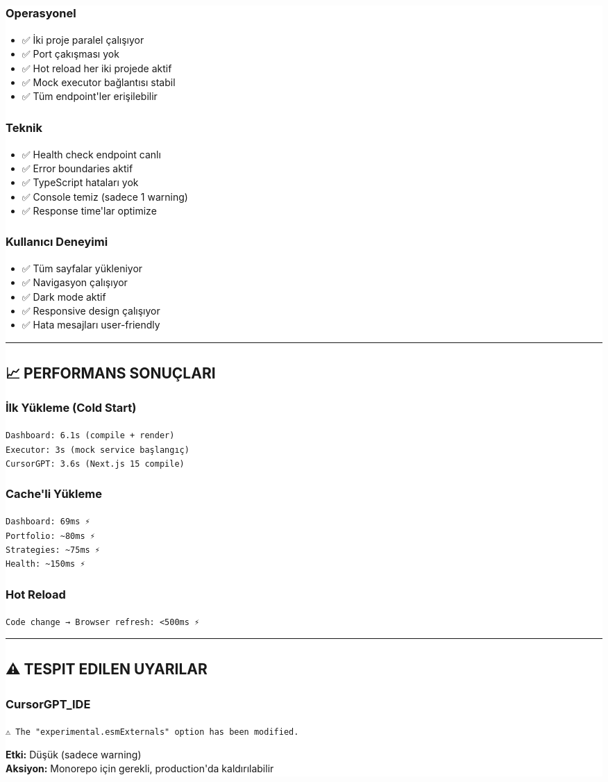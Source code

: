 ### Operasyonel
- ✅ İki proje paralel çalışıyor
- ✅ Port çakışması yok
- ✅ Hot reload her iki projede aktif
- ✅ Mock executor bağlantısı stabil
- ✅ Tüm endpoint'ler erişilebilir

### Teknik
- ✅ Health check endpoint canlı
- ✅ Error boundaries aktif
- ✅ TypeScript hataları yok
- ✅ Console temiz (sadece 1 warning)
- ✅ Response time'lar optimize

### Kullanıcı Deneyimi
- ✅ Tüm sayfalar yükleniyor
- ✅ Navigasyon çalışıyor
- ✅ Dark mode aktif
- ✅ Responsive design çalışıyor
- ✅ Hata mesajları user-friendly

---

## 📈 PERFORMANS SONUÇLARI

### İlk Yükleme (Cold Start)
```
Dashboard: 6.1s (compile + render)
Executor: 3s (mock service başlangıç)
CursorGPT: 3.6s (Next.js 15 compile)
```

### Cache'li Yükleme
```
Dashboard: 69ms ⚡
Portfolio: ~80ms ⚡
Strategies: ~75ms ⚡
Health: ~150ms ⚡
```

### Hot Reload
```
Code change → Browser refresh: <500ms ⚡
```

---

## ⚠️ TESPIT EDILEN UYARILAR

### CursorGPT_IDE
```
⚠ The "experimental.esmExternals" option has been modified.
```
**Etki:** Düşük (sadece warning)  
**Aksiyon:** Monorepo için gerekli, production'da kaldırılabilir
